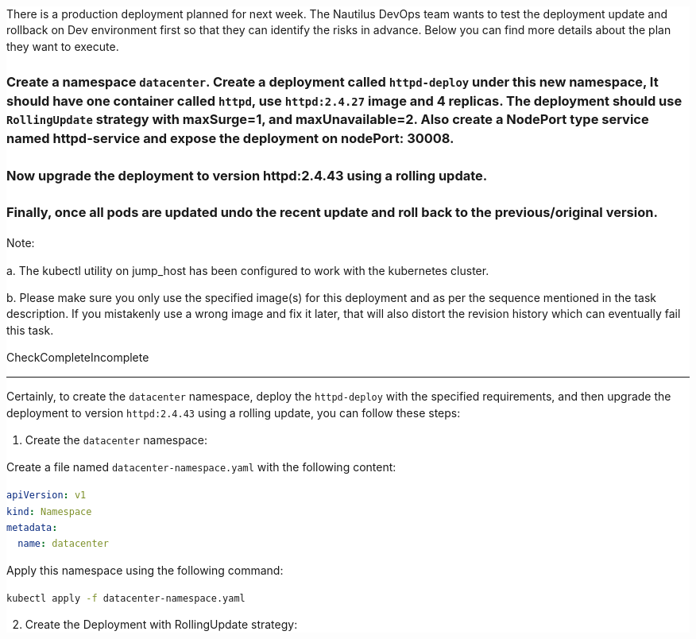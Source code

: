 There is a production deployment planned for next week. The Nautilus DevOps team wants to test the deployment update and rollback on Dev environment first so that they can identify the risks in advance. Below you can find more details about the plan they want to execute.



### Create a namespace `datacenter`. Create a deployment called `httpd-deploy` under this new namespace, It should have one container called `httpd`, use `httpd:2.4.27` image and 4 replicas. The deployment should use `RollingUpdate` strategy with maxSurge=1, and maxUnavailable=2. Also create a NodePort type service named httpd-service and expose the deployment on nodePort: 30008.


### Now upgrade the deployment to version httpd:2.4.43 using a rolling update.


### Finally, once all pods are updated undo the recent update and roll back to the previous/original version.


Note:

a. The kubectl utility on jump_host has been configured to work with the kubernetes cluster.


b. Please make sure you only use the specified image(s) for this deployment and as per the sequence mentioned in the task description. If you mistakenly use a wrong image and fix it later, that will also distort the revision history which can eventually fail this task.

CheckCompleteIncomplete


--------------------------------------------------------------------------------------------------------------------------------------------------------------
Certainly, to create the `datacenter` namespace, deploy the `httpd-deploy` with the specified requirements, and then upgrade the deployment to version `httpd:2.4.43` using a rolling update, you can follow these steps:

1. Create the `datacenter` namespace:

Create a file named `datacenter-namespace.yaml` with the following content:

```yaml
apiVersion: v1
kind: Namespace
metadata:
  name: datacenter
```

Apply this namespace using the following command:

```bash
kubectl apply -f datacenter-namespace.yaml
```

2. Create the Deployment with RollingUpdate strategy:
